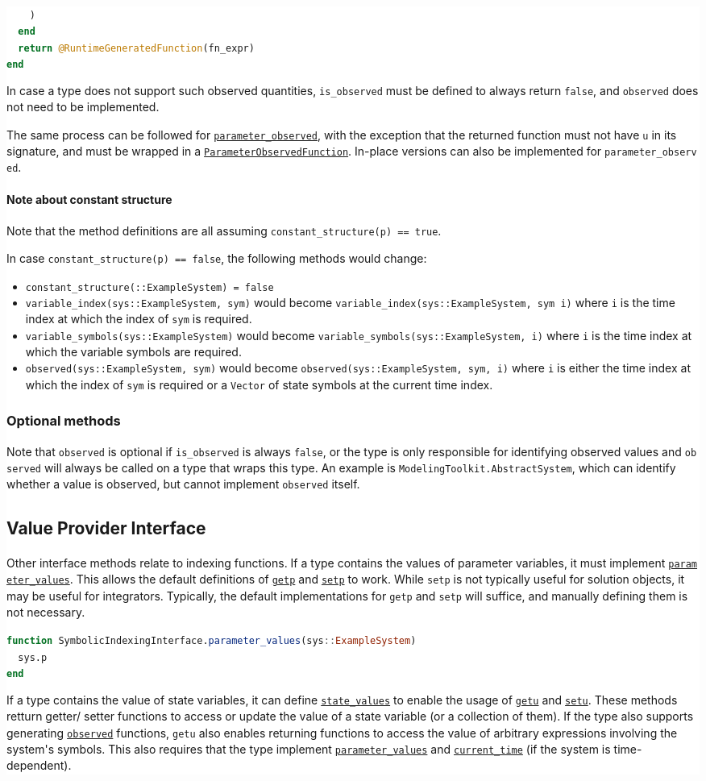 ```julia
    )
  end
  return @RuntimeGeneratedFunction(fn_expr)
end
```

In case a type does not support such observed quantities, `is_observed` must be
defined to always return `false`, and `observed` does not need to be implemented.

The same process can be followed for [`parameter_observed`](@ref), with the exception
that the returned function must not have `u` in its signature, and must be wrapped in a
[`ParameterObservedFunction`](@ref). In-place versions can also be implemented for
`parameter_observed`.

#### Note about constant structure

Note that the method definitions are all assuming `constant_structure(p) == true`.

In case `constant_structure(p) == false`, the following methods would change:
- `constant_structure(::ExampleSystem) = false`
- `variable_index(sys::ExampleSystem, sym)` would become
  `variable_index(sys::ExampleSystem, sym i)` where `i` is the time index at which
  the index of `sym` is required.
- `variable_symbols(sys::ExampleSystem)` would become
  `variable_symbols(sys::ExampleSystem, i)` where `i` is the time index at which
  the variable symbols are required.
- `observed(sys::ExampleSystem, sym)` would become
  `observed(sys::ExampleSystem, sym, i)` where `i` is either the time index at which
  the index of `sym` is required or a `Vector` of state symbols at the current time index.

### Optional methods

Note that `observed` is optional if `is_observed` is always `false`, or the type is
only responsible for identifying observed values and `observed` will always be called
on a type that wraps this type. An example is `ModelingToolkit.AbstractSystem`, which
can identify whether a value is observed, but cannot implement `observed` itself.

## Value Provider Interface

Other interface methods relate to indexing functions. If a type contains the values of
parameter variables, it must implement [`parameter_values`](@ref). This allows the
default definitions of [`getp`](@ref) and [`setp`](@ref) to work. While `setp` is
not typically useful for solution objects, it may be useful for integrators. Typically,
the default implementations for `getp` and `setp` will suffice, and manually defining
them is not necessary.

```julia
function SymbolicIndexingInterface.parameter_values(sys::ExampleSystem)
  sys.p
end
```

If a type contains the value of state variables, it can define [`state_values`](@ref) to
enable the usage of [`getu`](@ref) and [`setu`](@ref). These methods retturn getter/
setter functions to access or update the value of a state variable (or a collection of
them). If the type also supports generating [`observed`](@ref) functions, `getu` also
enables returning functions to access the value of arbitrary expressions involving
the system's symbols. This also requires that the type implement
[`parameter_values`](@ref) and [`current_time`](@ref) (if the system is time-dependent).
